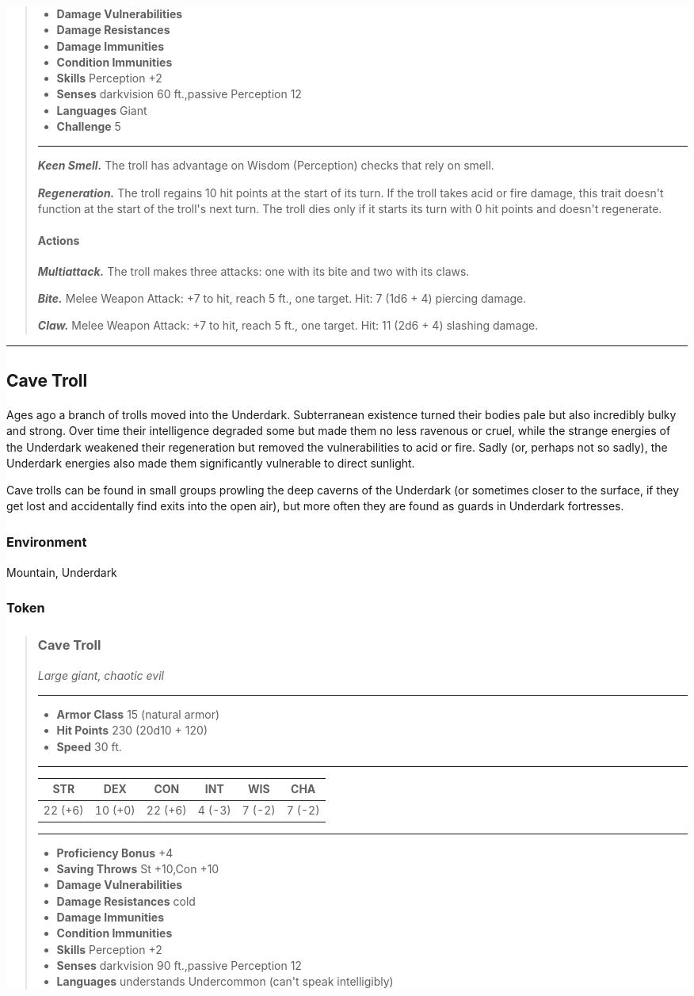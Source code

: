 >- **Damage Vulnerabilities** 
>- **Damage Resistances** 
>- **Damage Immunities** 
>- **Condition Immunities** 
>- **Skills** Perception +2
>- **Senses** darkvision 60 ft.,passive Perception 12
>- **Languages** Giant
>- **Challenge** 5
>___
>***Keen Smell.*** The troll has advantage on Wisdom (Perception) checks that rely on smell.
>
>***Regeneration.*** The troll regains 10 hit points at the start of its turn. If the troll takes acid or fire damage, this trait doesn't function at the start of the troll's next turn. The troll dies only if it starts its turn with 0 hit points and doesn't regenerate.
>
>#### Actions
>***Multiattack.*** The troll makes three attacks: one with its bite and two with its claws.
>
>***Bite.*** Melee Weapon Attack: +7 to hit, reach 5 ft., one target. Hit: 7 (1d6 + 4) piercing damage.
>
>***Claw.*** Melee Weapon Attack: +7 to hit, reach 5 ft., one target. Hit: 11 (2d6 + 4) slashing damage.
>

---

## Cave Troll
Ages ago a branch of trolls moved into the Underdark. Subterranean existence turned their bodies pale but also incredibly bulky and strong. Over time their intelligence degraded some but made them no less ravenous or cruel, while the strange energies of the Underdark weakened their regeneration but removed the vulnerabilities to acid or fire. Sadly (or, perhaps not so sadly), the Underdark energies also made them significantly vulnerable to direct sunlight.

Cave trolls can be found in small groups prowling the deep caverns of the Underdark (or sometimes closer to the surface, if they get lost and accidentally find exits into the open air), but more often they are found as guards in Underdark fortresses.

### Environment
Mountain, Underdark

### Token

>### Cave Troll
>*Large giant, chaotic evil*
>___
>- **Armor Class** 15 (natural armor)
>- **Hit Points** 230 (20d10 + 120)
>- **Speed** 30 ft.
>___
>|**STR**|**DEX**|**CON**|**INT**|**WIS**|**CHA**|
>|:---:|:---:|:---:|:---:|:---:|:---:|
>|22 (+6)|10 (+0)|22 (+6)|4 (-3)|7 (-2)|7 (-2)|
>
>___
>- **Proficiency Bonus** +4
>- **Saving Throws** St +10,Con +10
>- **Damage Vulnerabilities** 
>- **Damage Resistances** cold
>- **Damage Immunities** 
>- **Condition Immunities** 
>- **Skills** Perception +2
>- **Senses** darkvision 90 ft.,passive Perception 12
>- **Languages** understands Undercommon (can't speak intelligibly)